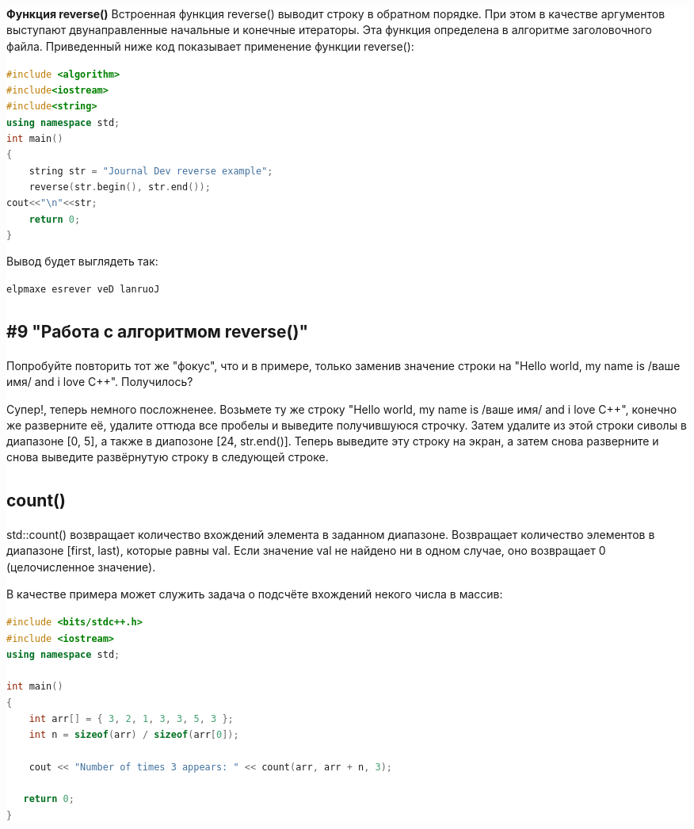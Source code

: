 **Функция reverse()**
Встроенная функция reverse() выводит строку в обратном порядке. При этом в качестве аргументов выступают двунаправленные начальные и конечные итераторы.
Эта функция определена в алгоритме заголовочного файла. Приведенный ниже код показывает применение функции reverse():

```c++
#include <algorithm> 
#include<iostream>
#include<string>
using namespace std; 
int main() 
{ 
    string str = "Journal Dev reverse example"; 
    reverse(str.begin(), str.end()); 
cout<<"\n"<<str; 
    return 0;
}
```

Вывод будет выглядеть так:

```
elpmaxe esrever veD lanruoJ
```

## #9 "Работа с алгоритмом reverse()"

Попробуйте повторить тот же "фокус", что и в примере, только заменив значение строки на "Hello world, my name is /ваше имя/ and i love C++". Получилось?

Супер!, теперь немного посложненее. 
Возьмете ту же строку "Hello world, my name is /ваше имя/ and i love C++", конечно же разверните её, удалите оттюда все пробелы и выведите получившуюся строчку. Затем удалите из этой строки сиволы в диапазоне [0, 5], а также в диапозоне [24, str.end()]. Теперь выведите эту строку на экран, а затем снова разверните и снова выведите развёрнутую строку в следующей строке.

## count()
std::count() возвращает количество вхождений элемента в заданном диапазоне. Возвращает количество элементов в диапазоне [first, last), которые равны val.
Если значение val не найдено ни в одном случае, оно возвращает 0 (целочисленное значение).

В качестве примера может служить задача о подсчёте вхождений некого числа в массив:

```c++
#include <bits/stdc++.h>
#include <iostream>
using namespace std;

int main()
{
	int arr[] = { 3, 2, 1, 3, 3, 5, 3 };
	int n = sizeof(arr) / sizeof(arr[0]);
   
	cout << "Number of times 3 appears: " << count(arr, arr + n, 3);
	
   return 0;
}
```
